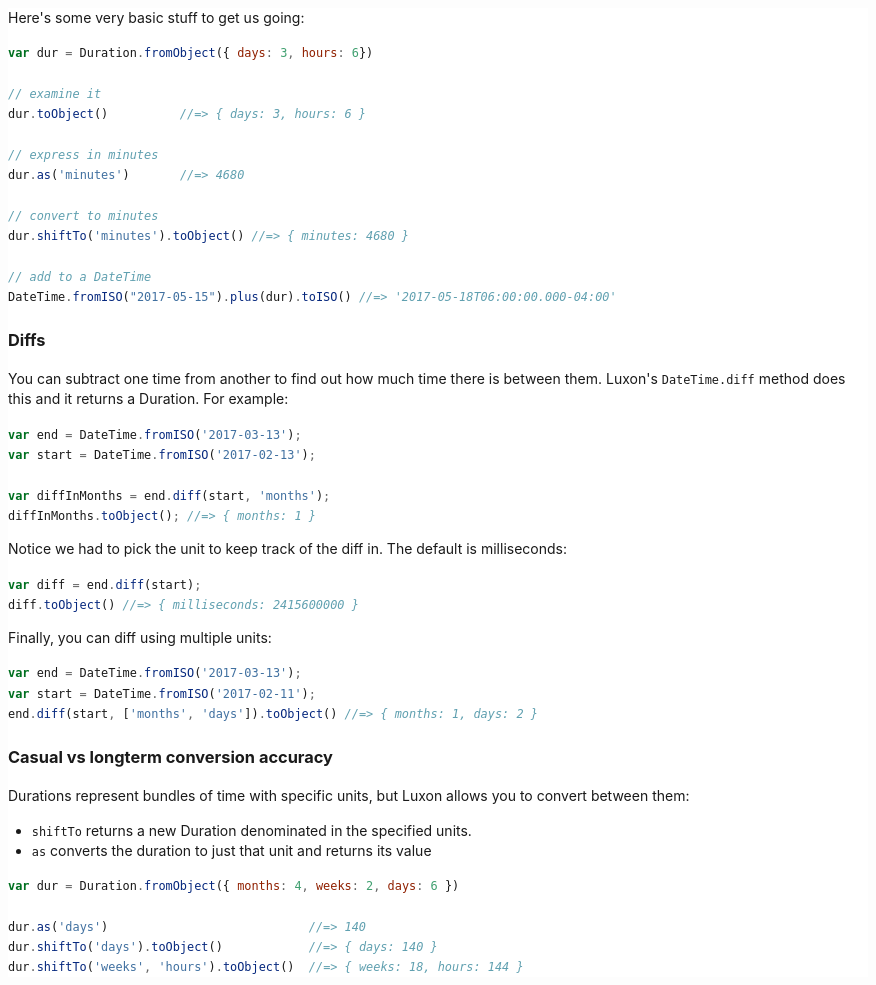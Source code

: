 Here's some very basic stuff to get us going:

```js
var dur = Duration.fromObject({ days: 3, hours: 6})

// examine it
dur.toObject()          //=> { days: 3, hours: 6 }

// express in minutes
dur.as('minutes')       //=> 4680

// convert to minutes
dur.shiftTo('minutes').toObject() //=> { minutes: 4680 }

// add to a DateTime
DateTime.fromISO("2017-05-15").plus(dur).toISO() //=> '2017-05-18T06:00:00.000-04:00'
```

### Diffs

You can subtract one time from another to find out how much time there is between them. Luxon's `DateTime.diff` method does this and it returns a Duration. For example:

```js
var end = DateTime.fromISO('2017-03-13');
var start = DateTime.fromISO('2017-02-13');

var diffInMonths = end.diff(start, 'months');
diffInMonths.toObject(); //=> { months: 1 }
```

Notice we had to pick the unit to keep track of the diff in. The default is milliseconds:

```js
var diff = end.diff(start);
diff.toObject() //=> { milliseconds: 2415600000 }
```

Finally, you can diff using multiple units:

```js
var end = DateTime.fromISO('2017-03-13');
var start = DateTime.fromISO('2017-02-11');
end.diff(start, ['months', 'days']).toObject() //=> { months: 1, days: 2 }
```

### Casual vs longterm conversion accuracy

Durations represent bundles of time with specific units, but Luxon allows you to convert between them:

 * `shiftTo` returns a new Duration denominated in the specified units.
 * `as` converts the duration to just that unit and returns its value

```js
var dur = Duration.fromObject({ months: 4, weeks: 2, days: 6 })

dur.as('days')                            //=> 140
dur.shiftTo('days').toObject()            //=> { days: 140 }
dur.shiftTo('weeks', 'hours').toObject()  //=> { weeks: 18, hours: 144 }
```

